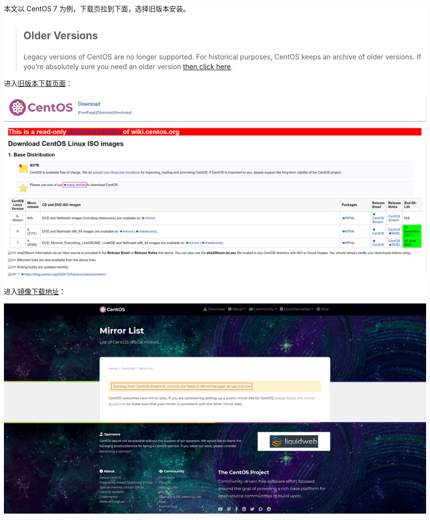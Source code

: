 本文以 CentOS 7 为例，下载页拉到下面，选择旧版本安装。

>## Older Versions
>
>Legacy versions of CentOS are no longer supported. For historical purposes, CentOS keeps an archive of older versions. If you’re absolutely sure you need an older version [then click here](http://wiki.centos.org/Download).

进入[旧版本下载页面](http://wiki.centos.org/Download)：

![image-20240810192403243](linux/image-20240810192403243.png)

进入[镜像下载地址](https://www.centos.org/download/mirrors)：

![image-20240810192934661](linux/image-20240810192934661.png)

